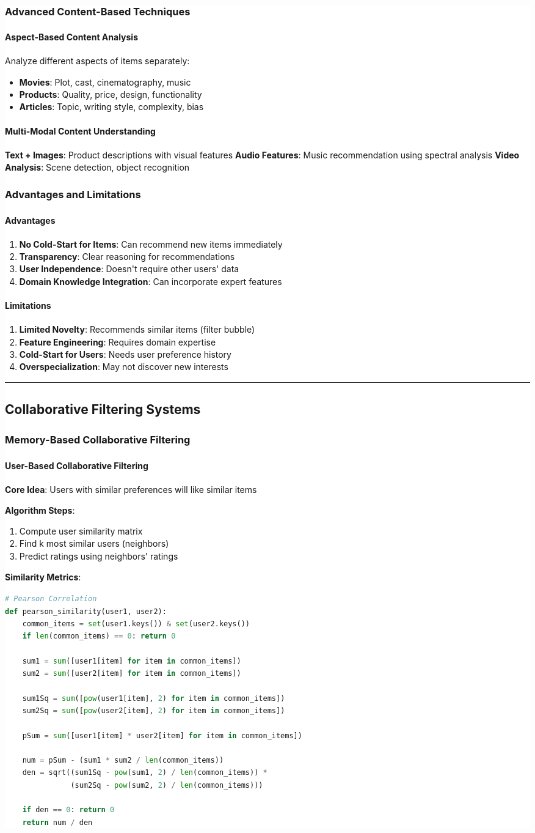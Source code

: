 ### Advanced Content-Based Techniques

#### **Aspect-Based Content Analysis**
Analyze different aspects of items separately:
- **Movies**: Plot, cast, cinematography, music
- **Products**: Quality, price, design, functionality
- **Articles**: Topic, writing style, complexity, bias

#### **Multi-Modal Content Understanding**
**Text + Images**: Product descriptions with visual features
**Audio Features**: Music recommendation using spectral analysis
**Video Analysis**: Scene detection, object recognition

### Advantages and Limitations

#### **Advantages**
1. **No Cold-Start for Items**: Can recommend new items immediately
2. **Transparency**: Clear reasoning for recommendations
3. **User Independence**: Doesn't require other users' data
4. **Domain Knowledge Integration**: Can incorporate expert features

#### **Limitations**
1. **Limited Novelty**: Recommends similar items (filter bubble)
2. **Feature Engineering**: Requires domain expertise
3. **Cold-Start for Users**: Needs user preference history
4. **Overspecialization**: May not discover new interests

---

## Collaborative Filtering Systems

### Memory-Based Collaborative Filtering

#### **User-Based Collaborative Filtering**
**Core Idea**: Users with similar preferences will like similar items

**Algorithm Steps**:
1. Compute user similarity matrix
2. Find k most similar users (neighbors)
3. Predict ratings using neighbors' ratings

**Similarity Metrics**:
```python
# Pearson Correlation
def pearson_similarity(user1, user2):
    common_items = set(user1.keys()) & set(user2.keys())
    if len(common_items) == 0: return 0
    
    sum1 = sum([user1[item] for item in common_items])
    sum2 = sum([user2[item] for item in common_items])
    
    sum1Sq = sum([pow(user1[item], 2) for item in common_items])
    sum2Sq = sum([pow(user2[item], 2) for item in common_items])
    
    pSum = sum([user1[item] * user2[item] for item in common_items])
    
    num = pSum - (sum1 * sum2 / len(common_items))
    den = sqrt((sum1Sq - pow(sum1, 2) / len(common_items)) * 
               (sum2Sq - pow(sum2, 2) / len(common_items)))
    
    if den == 0: return 0
    return num / den
```
